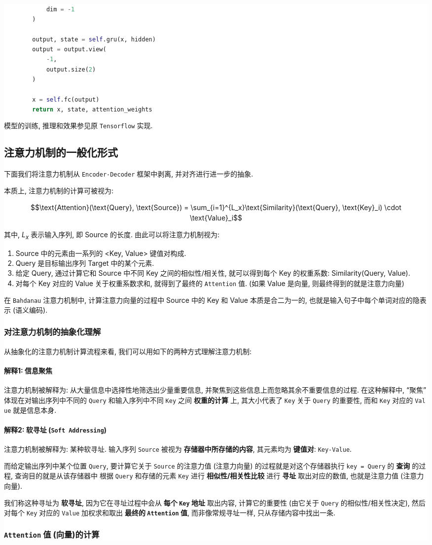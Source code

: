 ~~~python
            dim = -1
        )

        output, state = self.gru(x, hidden)
        output = output.view(
            -1, 
            output.size(2)
        )

        x = self.fc(output)
        return x, state, attention_weights
~~~

模型的训练, 推理和效果参见原 `Tensorflow` 实现. 

## 注意力机制的一般化形式

下面我们将注意力机制从 `Encoder-Decoder` 框架中剥离, 并对齐进行进一步的抽象. 

本质上, 注意力机制的计算可被视为:

$$\text{Attention}(\text{Query}, \text{Source}) = \sum_{i=1}^{L_x}\text{Similarity}(\text{Query}, \text{Key}_i) \cdot \text{Value}_i$$

其中, $L_x$ 表示输入序列, 即 $\text{Source}$ 的长度. 由此可以将注意力机制视为:

1. $\text{Source}$ 中的元素由一系列的 $\text{<Key, Value>}$ 键值对构成.
2. $\text{Query}$ 是目标输出序列 $\text{Target}$ 中的某个元素. 
3. 给定 $\text{Query}$, 通过计算它和 $\text{Source}$ 中不同 $\text{Key}$ 之间的相似性/相关性, 就可以得到每个 $\text{Key}$ 的权重系数: $\text{Similarity(Query, Value)}$. 
4. 对每个 $\text{Key}$ 对应的 $\text{Value}$ 关于权重系数求和, 就得到了最终的 `Attention` 值. (如果 $\text{Value}$ 是向量, 则最终得到的就是注意力向量)

在 `Bahdanau` 注意力机制中, 计算注意力向量的过程中 $\text{Source}$ 中的 $\text{Key}$ 和 $\text{Value}$ 本质是合二为一的, 也就是输入句子中每个单词对应的隐表示 (语义编码). 

### 对注意力机制的抽象化理解

从抽象化的注意力机制计算流程来看, 我们可以用如下的两种方式理解注意力机制:

#### 解释1: 信息聚焦

注意力机制被解释为: 从大量信息中选择性地筛选出少量重要信息, 并聚焦到这些信息上而忽略其余不重要信息的过程. 在这种解释中, “聚焦” 体现在对输出序列中不同的 `Query` 和输入序列中不同 `Key` 之间 **权重的计算** 上, 其大小代表了 `Key` 关于 `Query` 的重要性, 而和 `Key` 对应的 `Value` 就是信息本身. 

#### 解释2: 软寻址 (`Soft Addressing`)

注意力机制被解释为: 某种软寻址. 输入序列 `Source` 被视为 **存储器中所存储的内容**, 其元素均为 **键值对**: `Key-Value`. 

而给定输出序列中某个位置 `Query`, 要计算它关于 `Source` 的注意力值 (注意力向量) 的过程就是对这个存储器执行 `key = Query` 的 **查询** 的过程, 查询目的就是从该存储器中 根据 `Query` 和存储的元素 `Key` 进行 **相似性/相关性比较** 进行 **寻址** 取出对应的数值, 也就是注意力值 (注意力向量). 

我们称这种寻址为 **软寻址**, 因为它在寻址过程中会从 **每个 `Key` 地址** 取出内容, 计算它的重要性 (由它关于 `Query` 的相似性/相关性决定), 然后对每个 `Key` 对应的 `Value` 加权求和取出 **最终的 `Attention` 值**, 而非像常规寻址一样, 只从存储内容中找出一条. 

### `Attention` 值 (向量)的计算

